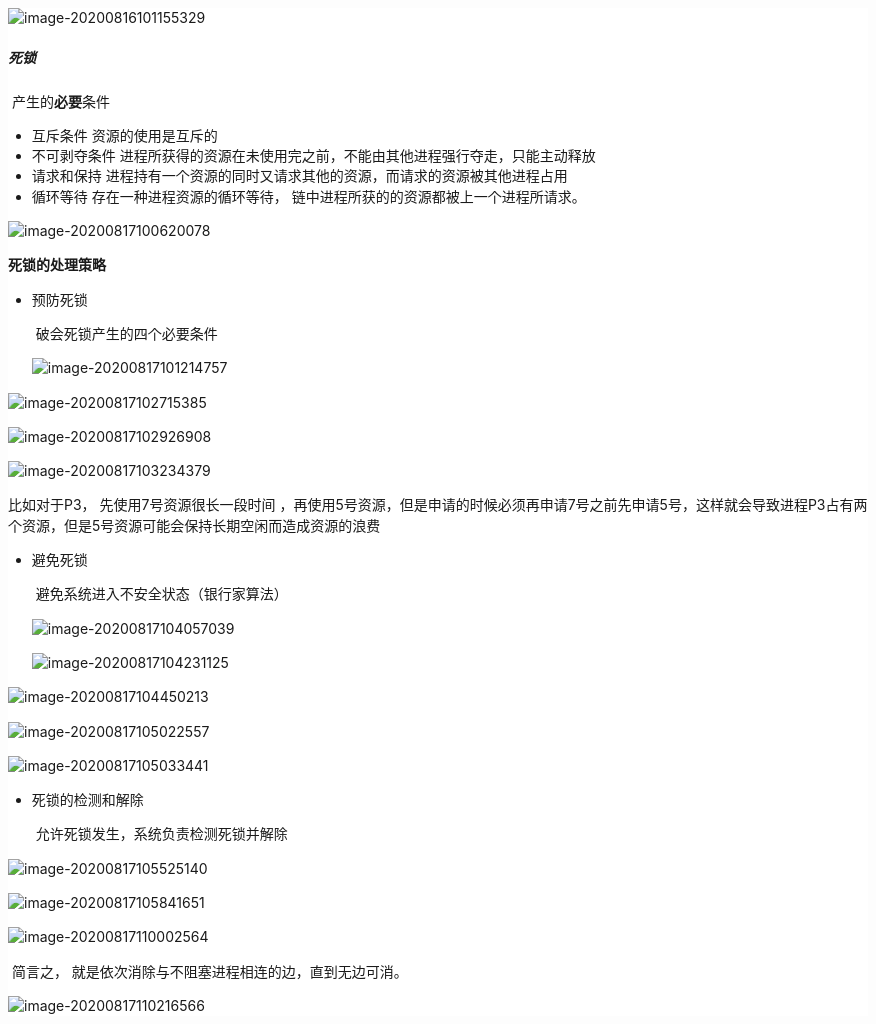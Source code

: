 ![image-20200816101155329](E:\Typora\imgs\image-20200816101155329.png)



##### 死锁

​	产生的**必要**条件

- 互斥条件   	资源的使用是互斥的
- 不可剥夺条件   进程所获得的资源在未使用完之前，不能由其他进程强行夺走，只能主动释放
- 请求和保持    进程持有一个资源的同时又请求其他的资源，而请求的资源被其他进程占用
- 循环等待   存在一种进程资源的循环等待， 链中进程所获的的资源都被上一个进程所请求。

![image-20200817100620078](E:\Typora\imgs\image-20200817100620078.png)

**死锁的处理策略**

- 预防死锁

  ​	破会死锁产生的四个必要条件

  ![image-20200817101214757](E:\Typora\imgs\image-20200817101214757.png)

![image-20200817102715385](E:\Typora\imgs\image-20200817102715385.png)

![image-20200817102926908](E:\Typora\imgs\image-20200817102926908.png)

![image-20200817103234379](E:\Typora\imgs\image-20200817103234379.png)

比如对于P3， 先使用7号资源很长一段时间 ，再使用5号资源，但是申请的时候必须再申请7号之前先申请5号，这样就会导致进程P3占有两个资源，但是5号资源可能会保持长期空闲而造成资源的浪费

- 避免死锁

  ​	避免系统进入不安全状态（银行家算法）

  ![image-20200817104057039](E:\Typora\imgs\image-20200817104057039.png)

  ![image-20200817104231125](E:\Typora\imgs\image-20200817104231125.png)

![image-20200817104450213](E:\Typora\imgs\image-20200817104450213.png)

![image-20200817105022557](E:\Typora\imgs\image-20200817105022557.png)

![image-20200817105033441](E:\Typora\imgs\image-20200817105033441.png)

- 死锁的检测和解除

  ​	允许死锁发生，系统负责检测死锁并解除

![image-20200817105525140](E:\Typora\imgs\image-20200817105525140.png)

![image-20200817105841651](E:\Typora\imgs\image-20200817105841651.png)

![image-20200817110002564](E:\Typora\imgs\image-20200817110002564.png)

​	简言之， 就是依次消除与不阻塞进程相连的边，直到无边可消。

![image-20200817110216566](E:\Typora\imgs\image-20200817110216566.png) 